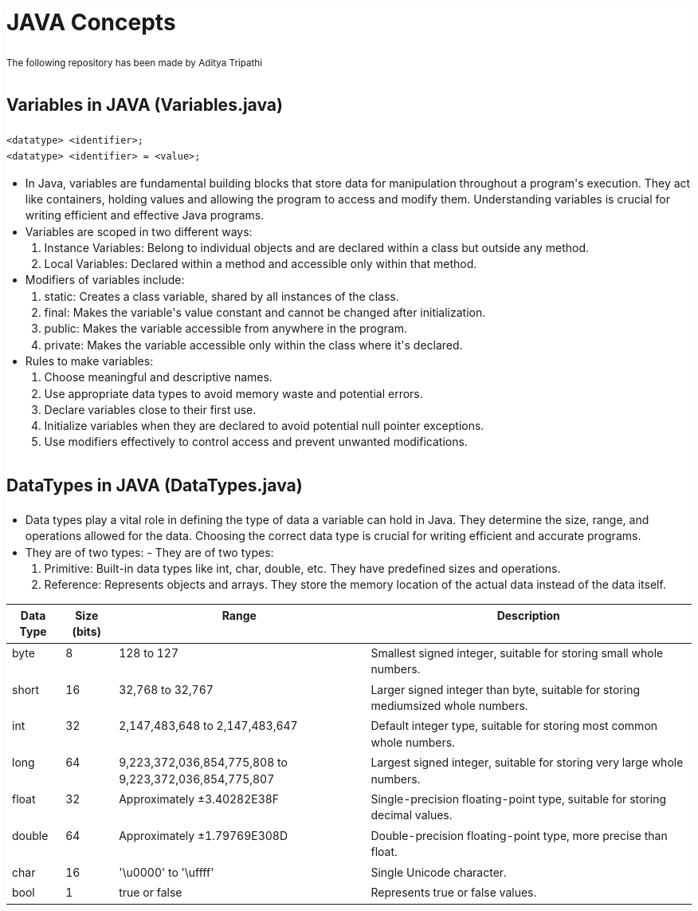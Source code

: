 # JAVA Concepts

<small>
    The following repository has been made by Aditya Tripathi
</small>

## Variables in JAVA (Variables.java)

```
<datatype> <identifier>;
<datatype> <identifier> = <value>;
```

-   In Java, variables are fundamental building blocks that store data for manipulation throughout a program's execution. They act like containers, holding values and allowing the program to access and modify them. Understanding variables is crucial for writing efficient and effective Java programs.
-   Variables are scoped in two different ways:
    1. Instance Variables: Belong to individual objects and are declared within a class but outside any method.
    2. Local Variables: Declared within a method and accessible only within that method.
-   Modifiers of variables include:
    1. static: Creates a class variable, shared by all instances of the class.
    2. final: Makes the variable's value constant and cannot be changed after initialization.
    3. public: Makes the variable accessible from anywhere in the program.
    4. private: Makes the variable accessible only within the class where it's declared.
-   Rules to make variables:
    1. Choose meaningful and descriptive names.
    2. Use appropriate data types to avoid memory waste and potential errors.
    3. Declare variables close to their first use.
    4. Initialize variables when they are declared to avoid potential null pointer exceptions.
    5. Use modifiers effectively to control access and prevent unwanted modifications.

## DataTypes in JAVA (DataTypes.java)

-   Data types play a vital role in defining the type of data a variable can hold in Java. They determine the size, range, and operations allowed for the data. Choosing the correct data type is crucial for writing efficient and accurate programs.
-   They are of two types: - They are of two types:
    1. Primitive: Built-in data types like int, char, double, etc. They have predefined sizes and operations.
    2. Reference: Represents objects and arrays. They store the memory location of the actual data instead of the data itself.

| Data Type | Size (bits) | Range                                                  | Description                                                                      |
| --------- | ----------- | ------------------------------------------------------ | -------------------------------------------------------------------------------- |
| byte      | 8           | 128 to 127                                             | Smallest signed integer, suitable for storing small whole numbers.               |
| short     | 16          | 32,768 to 32,767                                       | Larger signed integer than byte, suitable for storing mediumsized whole numbers. |
| int       | 32          | 2,147,483,648 to 2,147,483,647                         | Default integer type, suitable for storing most common whole numbers.            |
| long      | 64          | 9,223,372,036,854,775,808 to 9,223,372,036,854,775,807 | Largest signed integer, suitable for storing very large whole numbers.           |
| float     | 32          | Approximately ±3.40282E38F                             | Single-precision floating-point type, suitable for storing decimal values.       |
| double    | 64          | Approximately ±1.79769E308D                            | Double-precision floating-point type, more precise than float.                   |
| char      | 16          | '\u0000' to '\uffff'                                   | Single Unicode character.                                                        |
| bool      | 1           | true or false                                          | Represents true or false values.                                                 |

